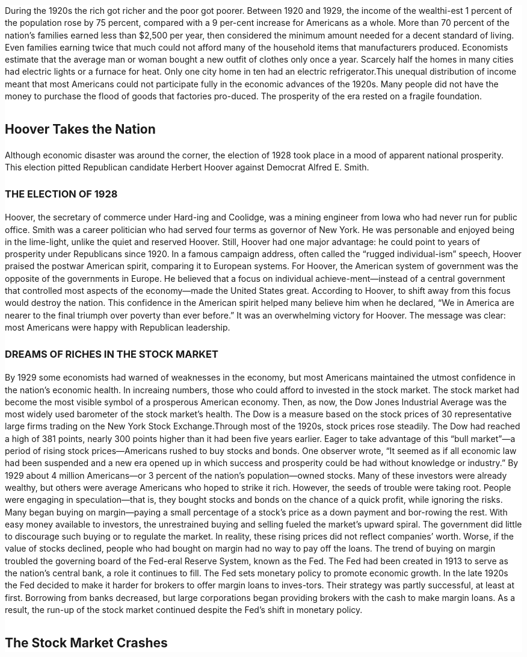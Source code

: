 During the 1920s the rich got richer and the poor got poorer. Between 1920 and 1929, the income of the wealthi-est 1 percent of the population rose by 75 percent, compared with a 9 per-cent increase for Americans as a whole. More than 70 percent of the nation’s families earned less than $2,500 per year, then considered the minimum amount needed for a decent standard of living. Even families earning twice that much could not afford many of the household items that manufacturers produced. Economists estimate that the average man or woman bought a new outfit of clothes only once a year. Scarcely half the homes in many cities had electric lights or a furnace for heat. Only one city home in ten had an electric refrigerator.This unequal distribution of income meant that most Americans could not participate fully in the economic advances of the 1920s. Many people did not have the money to purchase the flood of goods that factories pro-duced. The prosperity of the era rested on a fragile foundation.
## Hoover Takes the Nation
Although economic disaster was around the corner, the election of 1928 took place in a mood of apparent national prosperity. This election pitted Republican candidate Herbert Hoover against Democrat Alfred E. Smith.
### THE ELECTION OF 1928
Hoover, the secretary of commerce under Hard-ing and Coolidge, was a mining engineer from Iowa who had never run for public office. Smith was a career politician who had served four terms as governor of New York. He was personable and enjoyed being in the lime-light, unlike the quiet and reserved Hoover. Still, Hoover had one major advantage: he could point to years of prosperity under Republicans since 1920. In a famous campaign address, often called the “rugged individual-ism” speech, Hoover praised the postwar American spirit, comparing it to European systems. For Hoover, the American system of government was the opposite of the governments in Europe. He believed that a focus on individual achieve-ment—instead of a central government that controlled most aspects of the economy—made the United States great. According to Hoover, to shift away from this focus would destroy the nation. This confidence in the American spirit helped many believe him when he declared, “We in  America are nearer to the final triumph over poverty than ever before.” It was an overwhelming victory for Hoover. The message was clear: most Americans were happy with Republican leadership.
### DREAMS OF RICHES IN THE STOCK MARKET
By 1929 some economists had warned of weaknesses in the economy, but most Americans maintained the utmost confidence in the nation’s economic health. In increaing numbers, those who could afford to invested in the stock market. The stock market had become the most visible symbol of a prosperous American economy. Then, as now, the Dow Jones Industrial Average was the most widely used barometer of the stock market’s health. The Dow is a measure based on the stock prices of 30 representative large firms trading on the New York Stock Exchange.Through most of the 1920s, stock prices rose steadily. The Dow had reached a high of 381 points, nearly 300 points higher than it had been five years earlier. Eager to take advantage of this “bull market”—a period of rising stock prices—Americans rushed to buy stocks and bonds. One observer wrote, “It seemed as if all economic law had been suspended and a new era opened up in which success and prosperity could be had without knowledge or industry.” By 1929 about 4 million Americans—or 3 percent of the nation’s population—owned stocks. Many of these investors were already wealthy, but others were average Americans who hoped to strike it rich. However, the seeds of trouble were taking root. People were engaging in speculation—that is, they bought stocks and bonds on the chance of a quick profit, while ignoring the risks. Many began buying on margin—paying a small percentage of a stock’s price as a down payment and bor-rowing the rest. With easy money available to investors, the unrestrained buying and selling fueled the market’s upward spiral. The government did little to discourage such buying or to regulate the market. In reality, these rising prices did not reflect companies’ worth. Worse, if the value of stocks declined, people who had bought on margin had no way to pay off the loans. The trend of buying on margin troubled the governing board of the Fed-eral Reserve System, known as the Fed. The Fed had been created in 1913 to serve as the nation’s central bank, a role it continues to fill. The Fed sets monetary policy to promote economic growth. In the late 1920s the Fed decided to make it harder for brokers to offer margin loans to inves-tors. Their strategy was partly successful, at least at first. Borrowing from banks decreased, but large corporations began providing brokers with the cash to make margin loans. As a result, the run-up of the stock market continued despite the Fed’s shift in monetary policy.
## The Stock Market Crashes